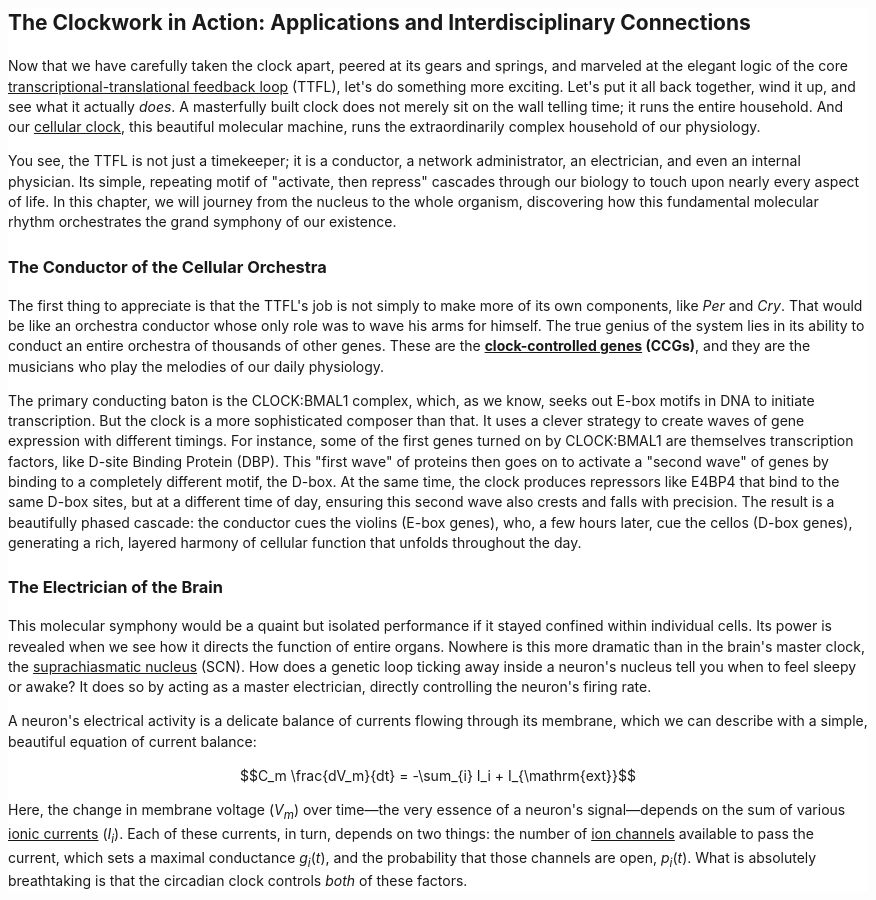 ## The Clockwork in Action: Applications and Interdisciplinary Connections

Now that we have carefully taken the clock apart, peered at its gears and springs, and marveled at the elegant logic of the core [transcriptional-translational feedback loop](@article_id:176164) (TTFL), let's do something more exciting. Let's put it all back together, wind it up, and see what it actually *does*. A masterfully built clock does not merely sit on the wall telling time; it runs the entire household. And our [cellular clock](@article_id:178328), this beautiful molecular machine, runs the extraordinarily complex household of our physiology.

You see, the TTFL is not just a timekeeper; it is a conductor, a network administrator, an electrician, and even an internal physician. Its simple, repeating motif of "activate, then repress" cascades through our biology to touch upon nearly every aspect of life. In this chapter, we will journey from the nucleus to the whole organism, discovering how this fundamental molecular rhythm orchestrates the grand symphony of our existence.

### The Conductor of the Cellular Orchestra

The first thing to appreciate is that the TTFL's job is not simply to make more of its own components, like *Per* and *Cry*. That would be like an orchestra conductor whose only role was to wave his arms for himself. The true genius of the system lies in its ability to conduct an entire orchestra of thousands of other genes. These are the **[clock-controlled genes](@article_id:202356) (CCGs)**, and they are the musicians who play the melodies of our daily physiology.

The primary conducting baton is the CLOCK:BMAL1 complex, which, as we know, seeks out E-box motifs in DNA to initiate transcription. But the clock is a more sophisticated composer than that. It uses a clever strategy to create waves of gene expression with different timings. For instance, some of the first genes turned on by CLOCK:BMAL1 are themselves transcription factors, like D-site Binding Protein (DBP). This "first wave" of proteins then goes on to activate a "second wave" of genes by binding to a completely different motif, the D-box. At the same time, the clock produces repressors like E4BP4 that bind to the same D-box sites, but at a different time of day, ensuring this second wave also crests and falls with precision. The result is a beautifully phased cascade: the conductor cues the violins (E-box genes), who, a few hours later, cue the cellos (D-box genes), generating a rich, layered harmony of cellular function that unfolds throughout the day.

### The Electrician of the Brain

This molecular symphony would be a quaint but isolated performance if it stayed confined within individual cells. Its power is revealed when we see how it directs the function of entire organs. Nowhere is this more dramatic than in the brain's master clock, the [suprachiasmatic nucleus](@article_id:148001) (SCN). How does a genetic loop ticking away inside a neuron's nucleus tell you when to feel sleepy or awake? It does so by acting as a master electrician, directly controlling the neuron's firing rate.

A neuron's electrical activity is a delicate balance of currents flowing through its membrane, which we can describe with a simple, beautiful equation of current balance:

$$C_m \frac{dV_m}{dt} = -\sum_{i} I_i + I_{\mathrm{ext}}$$

Here, the change in membrane voltage ($V_m$) over time—the very essence of a neuron's signal—depends on the sum of various [ionic currents](@article_id:169815) ($I_i$). Each of these currents, in turn, depends on two things: the number of [ion channels](@article_id:143768) available to pass the current, which sets a maximal conductance $g_i(t)$, and the probability that those channels are open, $p_i(t)$. What is absolutely breathtaking is that the circadian clock controls *both* of these factors.
